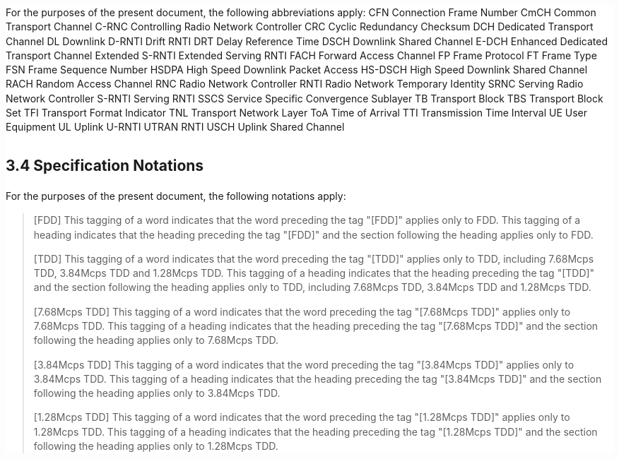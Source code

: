 For the purposes of the present document, the following abbreviations apply:
CFN Connection Frame Number
CmCH Common Transport Channel
C-RNC Controlling Radio Network Controller
CRC Cyclic Redundancy Checksum
DCH Dedicated Transport Channel
DL Downlink
D-RNTI Drift RNTI
DRT Delay Reference Time
DSCH Downlink Shared Channel
E-DCH Enhanced Dedicated Transport Channel
Extended S-RNTI Extended Serving RNTI
FACH Forward Access Channel
FP Frame Protocol
FT Frame Type
FSN Frame Sequence Number
HSDPA High Speed Downlink Packet Access
HS-DSCH High Speed Downlink Shared Channel
RACH Random Access Channel
RNC Radio Network Controller
RNTI Radio Network Temporary Identity
SRNC Serving Radio Network Controller
S-RNTI Serving RNTI
SSCS Service Specific Convergence Sublayer
TB Transport Block
TBS Transport Block Set
TFI Transport Format Indicator
TNL Transport Network Layer
ToA Time of Arrival
TTI Transmission Time Interval
UE User Equipment
UL Uplink
U-RNTI UTRAN RNTI
USCH Uplink Shared Channel
## 3.4 Specification Notations
For the purposes of the present document, the following notations apply:
> [FDD] This tagging of a word indicates that the word preceding the tag
> \"[FDD]\" applies only to FDD. This tagging of a heading indicates that the
> heading preceding the tag \"[FDD]\" and the section following the heading
> applies only to FDD.
>
> [TDD] This tagging of a word indicates that the word preceding the tag
> \"[TDD]\" applies only to TDD, including 7.68Mcps TDD, 3.84Mcps TDD and
> 1.28Mcps TDD. This tagging of a heading indicates that the heading preceding
> the tag \"[TDD]\" and the section following the heading applies only to TDD,
> including 7.68Mcps TDD, 3.84Mcps TDD and 1.28Mcps TDD.
>
> [7.68Mcps TDD] This tagging of a word indicates that the word preceding the
> tag "[7.68Mcps TDD]" applies only to 7.68Mcps TDD. This tagging of a heading
> indicates that the heading preceding the tag "[7.68Mcps TDD]" and the
> section following the heading applies only to 7.68Mcps TDD.
>
> [3.84Mcps TDD] This tagging of a word indicates that the word preceding the
> tag "[3.84Mcps TDD]" applies only to 3.84Mcps TDD. This tagging of a heading
> indicates that the heading preceding the tag "[3.84Mcps TDD]" and the
> section following the heading applies only to 3.84Mcps TDD.
>
> [1.28Mcps TDD] This tagging of a word indicates that the word preceding the
> tag \"[1.28Mcps TDD]\" applies only to 1.28Mcps TDD. This tagging of a
> heading indicates that the heading preceding the tag \"[1.28Mcps TDD]\" and
> the section following the heading applies only to 1.28Mcps TDD.
>